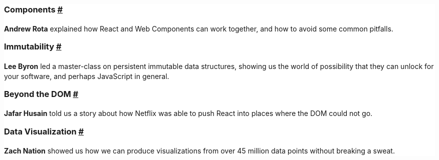 <div class="skinny-row">
  <div class="skinny-col">
    <h3 style="margin-top:0"><a class="anchor" name="talk-components"></a>Components <a class="hash-link" href="#talk-components">#</a></h3>
    <p>
      <strong>Andrew Rota</strong> explained how React and Web Components can work together, and how to avoid some common pitfalls.
    </p>
  </div>
  <div class="skinny-col">
    <iframe width="100%" height="171" src="https://www.youtube-nocookie.com/embed/g0TD0efcwVg" frameborder="0" allowfullscreen></iframe>
  </div>
</div>

<div class="skinny-row">
  <div class="skinny-col">
    <h3 style="margin-top:0"><a class="anchor" name="talk-immutable"></a>Immutability <a class="hash-link" href="#talk-immutable">#</a></h3>
    <p>
      <strong>Lee Byron</strong> led a master-class on persistent immutable data structures, showing us the world of possibility that they can unlock for your software, and perhaps JavaScript in general.
    </p>
  </div>
  <div class="skinny-col">
    <iframe width="100%" height="171" src="https://www.youtube-nocookie.com/embed/I7IdS-PbEgI" frameborder="0" allowfullscreen></iframe>
  </div>
</div>

<div class="skinny-row">
  <div class="skinny-col">
    <h3 style="margin-top:0"><a class="anchor" name="talk-gibbon"></a>Beyond the DOM <a class="hash-link" href="#talk-gibbon">#</a></h3>
    <p>
      <strong>Jafar Husain</strong> told us a story about how Netflix was able to push React into places where the DOM could not go.
  </div>
  <div class="skinny-col">
    <iframe width="100%" height="171" src="https://www.youtube-nocookie.com/embed/eNC0mRYGWgc" frameborder="0" allowfullscreen></iframe>
  </div>
</div>

<div class="skinny-row">
  <div class="skinny-col">
    <h3 style="margin-top:0"><a class="anchor" name="talk-visualization"></a>Data Visualization <a class="hash-link" href="#talk-visualization">#</a></h3>
    <p>
      <strong>Zach Nation</strong> showed us how we can produce visualizations from over 45 million data points without breaking a sweat.
  </div>
  <div class="skinny-col">
    <iframe width="100%" height="171" src="https://www.youtube-nocookie.com/embed/2ii1lEkIv1s" frameborder="0" allowfullscreen></iframe>
  </div>
</div>
